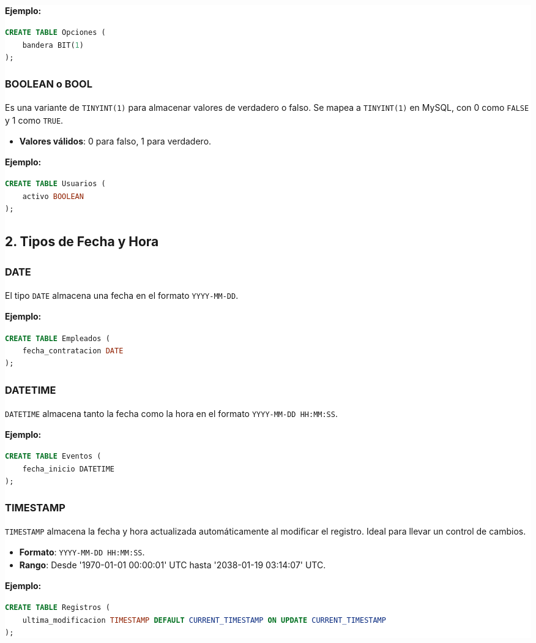 **Ejemplo:**
```sql
CREATE TABLE Opciones (
    bandera BIT(1)
);
```

### **BOOLEAN o BOOL**
Es una variante de `TINYINT(1)` para almacenar valores de verdadero o falso. Se mapea a `TINYINT(1)` en MySQL, con 0 como `FALSE` y 1 como `TRUE`.
- **Valores válidos**: 0 para falso, 1 para verdadero.

**Ejemplo:**
```sql
CREATE TABLE Usuarios (
    activo BOOLEAN
);
```

## 2. Tipos de Fecha y Hora

### **DATE**
El tipo `DATE` almacena una fecha en el formato `YYYY-MM-DD`.

**Ejemplo:**
```sql
CREATE TABLE Empleados (
    fecha_contratacion DATE
);
```

### **DATETIME**
`DATETIME` almacena tanto la fecha como la hora en el formato `YYYY-MM-DD HH:MM:SS`.

**Ejemplo:**
```sql
CREATE TABLE Eventos (
    fecha_inicio DATETIME
);
```

### **TIMESTAMP**
`TIMESTAMP` almacena la fecha y hora actualizada automáticamente al modificar el registro. Ideal para llevar un control de cambios.

- **Formato**: `YYYY-MM-DD HH:MM:SS`.
- **Rango**: Desde '1970-01-01 00:00:01' UTC hasta '2038-01-19 03:14:07' UTC.

**Ejemplo:**
```sql
CREATE TABLE Registros (
    ultima_modificacion TIMESTAMP DEFAULT CURRENT_TIMESTAMP ON UPDATE CURRENT_TIMESTAMP
);
```
